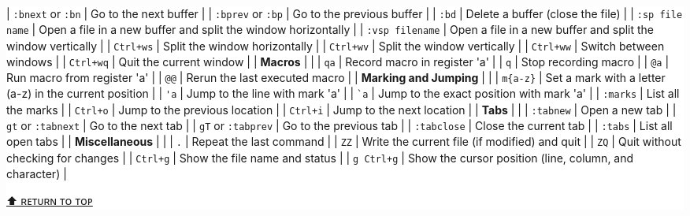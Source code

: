 | `:bnext` or `:bn` | Go to the next buffer |
| `:bprev` or `:bp` | Go to the previous buffer |
| `:bd` | Delete a buffer (close the file) |
| `:sp filename` | Open a file in a new buffer and split the window horizontally |
| `:vsp filename` | Open a file in a new buffer and split the window vertically |
| `Ctrl+ws` | Split the window horizontally |
| `Ctrl+wv` | Split the window vertically |
| `Ctrl+ww` | Switch between windows |
| `Ctrl+wq` | Quit the current window |
| **Macros** | |
| `qa` | Record macro in register 'a' |
| `q` | Stop recording macro |
| `@a` | Run macro from register 'a' |
| `@@` | Rerun the last executed macro |
| **Marking and Jumping** | |
| `m{a-z}` | Set a mark with a letter (a-z) in the current position |
| `'a` | Jump to the line with mark 'a' |
| `` `a `` | Jump to the exact position with mark 'a' |
| `:marks` | List all the marks |
| `Ctrl+o` | Jump to the previous location |
| `Ctrl+i` | Jump to the next location |
| **Tabs** | |
| `:tabnew` | Open a new tab |
| `gt` or `:tabnext` | Go to the next tab |
| `gT` or `:tabprev` | Go to the previous tab |
| `:tabclose` | Close the current tab |
| `:tabs` | List all open tabs |
| **Miscellaneous** | |
| `.` | Repeat the last command |
| `ZZ` | Write the current file (if modified) and quit |
| `ZQ` | Quit without checking for changes |
| `Ctrl+g` | Show the file name and status |
| `g Ctrl+g` | Show the cursor position (line, column, and character) |

[⬆ ʀᴇᴛᴜʀɴ ᴛᴏ ᴛᴏᴩ](#linux-keyboard-shortcuts)
